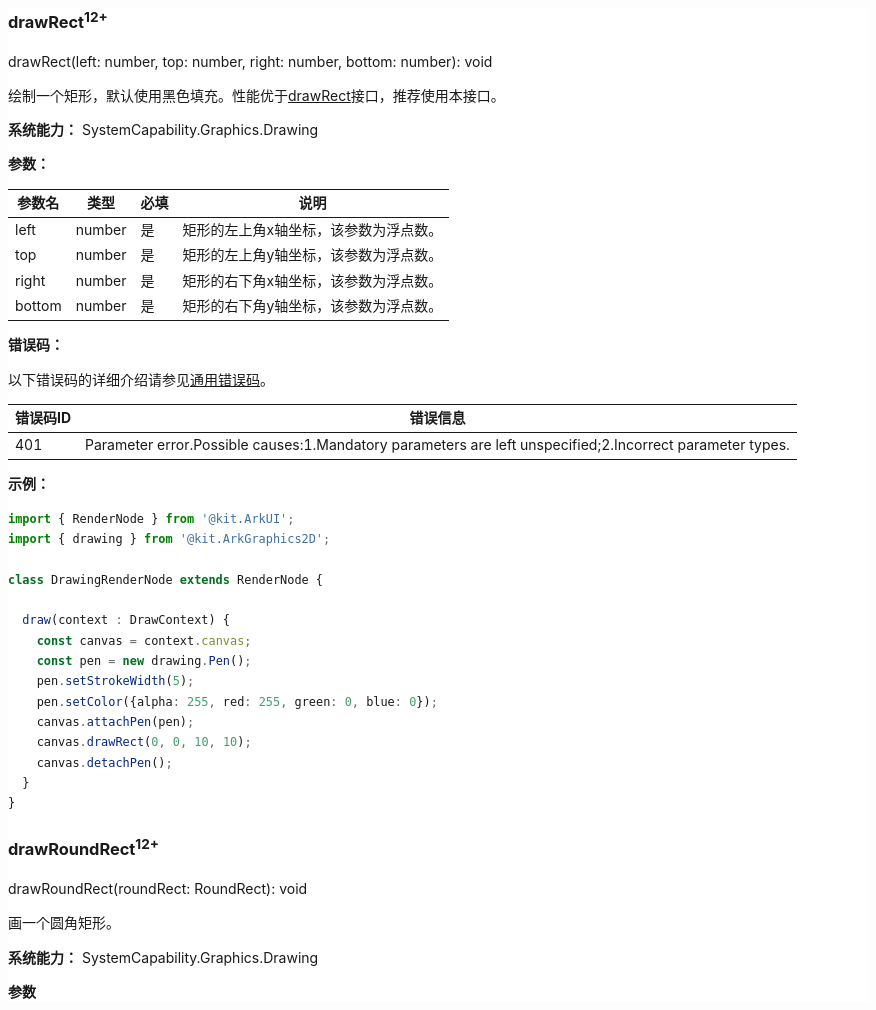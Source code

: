 ### drawRect<sup>12+</sup>

drawRect(left: number, top: number, right: number, bottom: number): void

绘制一个矩形，默认使用黑色填充。性能优于[drawRect](#drawrect)接口，推荐使用本接口。

**系统能力：** SystemCapability.Graphics.Drawing

**参数：**

| 参数名 | 类型    | 必填 | 说明           |
| ------ | ------ | ---- | -------------- |
| left   | number | 是   | 矩形的左上角x轴坐标，该参数为浮点数。 |
| top    | number | 是   | 矩形的左上角y轴坐标，该参数为浮点数。 |
| right  | number | 是   | 矩形的右下角x轴坐标，该参数为浮点数。 |
| bottom | number | 是   | 矩形的右下角y轴坐标，该参数为浮点数。 |

**错误码：**

以下错误码的详细介绍请参见[通用错误码](../errorcode-universal.md)。

| 错误码ID | 错误信息 |
| ------- | --------------------------------------------|
| 401 | Parameter error.Possible causes:1.Mandatory parameters are left unspecified;2.Incorrect parameter types. |

**示例：**

```ts
import { RenderNode } from '@kit.ArkUI';
import { drawing } from '@kit.ArkGraphics2D';

class DrawingRenderNode extends RenderNode {

  draw(context : DrawContext) {
    const canvas = context.canvas;
    const pen = new drawing.Pen();
    pen.setStrokeWidth(5);
    pen.setColor({alpha: 255, red: 255, green: 0, blue: 0});
    canvas.attachPen(pen);
    canvas.drawRect(0, 0, 10, 10);
    canvas.detachPen();
  }
}
```

### drawRoundRect<sup>12+</sup>

drawRoundRect(roundRect: RoundRect): void

画一个圆角矩形。

**系统能力：** SystemCapability.Graphics.Drawing

**参数**
